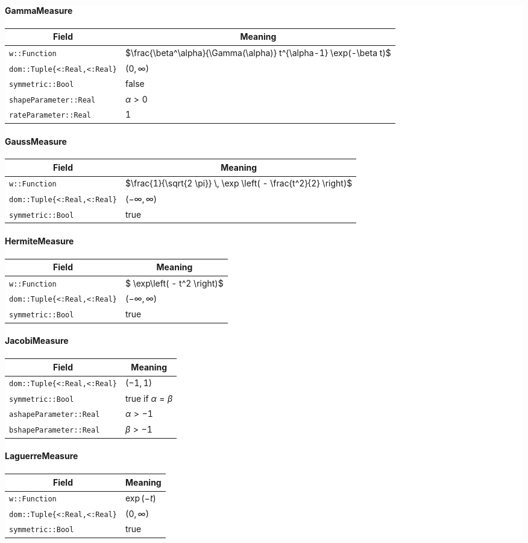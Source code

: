 #### GammaMeasure

| Field | Meaning |
| --- | --- |
| `w::Function` | $\frac{\beta^\alpha}{\Gamma(\alpha)} t^{\alpha-1} \exp(-\beta t)$ |
| `dom::Tuple{<:Real,<:Real}` | $(0, \infty)$|
| `symmetric::Bool` | false|
| `shapeParameter::Real` | $\alpha > 0$|
| `rateParameter::Real` | $1$|

#### GaussMeasure
| Field | Meaning |
| --- | --- |
| `w::Function` |  $\frac{1}{\sqrt{2 \pi}} \, \exp \left( - \frac{t^2}{2} \right)$|
| `dom::Tuple{<:Real,<:Real}` | $(-\infty, \infty)$|
| `symmetric::Bool` | true |

#### HermiteMeasure

| Field | Meaning |
| --- | --- |
| `w::Function` | $ \exp\left( - t^2 \right)$ |
| `dom::Tuple{<:Real,<:Real}` |$(-\infty, \infty)$ |
| `symmetric::Bool` | true |

#### JacobiMeasure

| Field | Meaning |
| --- | --- |
| `dom::Tuple{<:Real,<:Real}` | $(-1, 1)$|
| `symmetric::Bool` | true if $\alpha = \beta$ |
| `ashapeParameter::Real` | $\alpha > -1$ |
| `bshapeParameter::Real` | $\beta > -1$ |

#### LaguerreMeasure

| Field | Meaning |
| --- | --- |
| `w::Function` | $\exp(-t)$ |
| `dom::Tuple{<:Real,<:Real}` | $(0, \infty)$ |
| `symmetric::Bool` | true |
